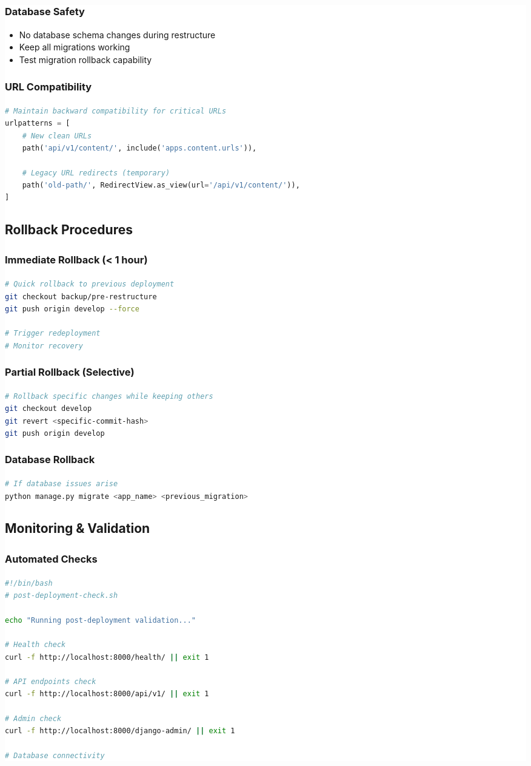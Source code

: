 ### Database Safety
- No database schema changes during restructure
- Keep all migrations working
- Test migration rollback capability

### URL Compatibility
```python
# Maintain backward compatibility for critical URLs
urlpatterns = [
    # New clean URLs
    path('api/v1/content/', include('apps.content.urls')),
    
    # Legacy URL redirects (temporary)
    path('old-path/', RedirectView.as_view(url='/api/v1/content/')),
]
```

## Rollback Procedures

### Immediate Rollback (< 1 hour)
```bash
# Quick rollback to previous deployment
git checkout backup/pre-restructure
git push origin develop --force

# Trigger redeployment
# Monitor recovery
```

### Partial Rollback (Selective)
```bash
# Rollback specific changes while keeping others
git checkout develop
git revert <specific-commit-hash>
git push origin develop
```

### Database Rollback
```bash
# If database issues arise
python manage.py migrate <app_name> <previous_migration>
```

## Monitoring & Validation

### Automated Checks
```bash
#!/bin/bash
# post-deployment-check.sh

echo "Running post-deployment validation..."

# Health check
curl -f http://localhost:8000/health/ || exit 1

# API endpoints check
curl -f http://localhost:8000/api/v1/ || exit 1

# Admin check
curl -f http://localhost:8000/django-admin/ || exit 1

# Database connectivity
```